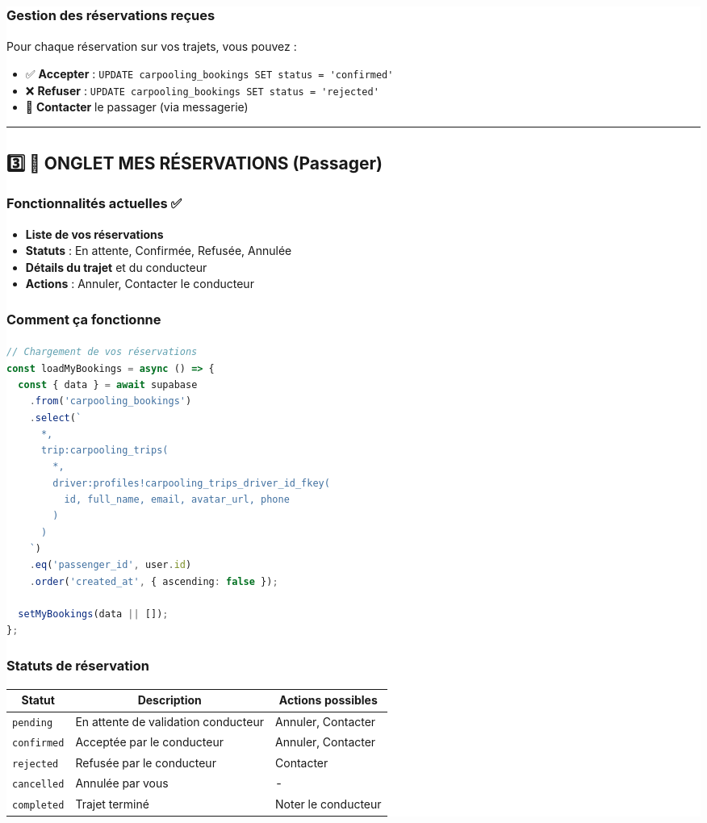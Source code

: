 ### Gestion des réservations reçues
Pour chaque réservation sur vos trajets, vous pouvez :
- ✅ **Accepter** : `UPDATE carpooling_bookings SET status = 'confirmed'`
- ❌ **Refuser** : `UPDATE carpooling_bookings SET status = 'rejected'`
- 💬 **Contacter** le passager (via messagerie)

---

## 3️⃣ 🎫 ONGLET MES RÉSERVATIONS (Passager)

### Fonctionnalités actuelles ✅
- **Liste de vos réservations**
- **Statuts** : En attente, Confirmée, Refusée, Annulée
- **Détails du trajet** et du conducteur
- **Actions** : Annuler, Contacter le conducteur

### Comment ça fonctionne
```typescript
// Chargement de vos réservations
const loadMyBookings = async () => {
  const { data } = await supabase
    .from('carpooling_bookings')
    .select(`
      *,
      trip:carpooling_trips(
        *,
        driver:profiles!carpooling_trips_driver_id_fkey(
          id, full_name, email, avatar_url, phone
        )
      )
    `)
    .eq('passenger_id', user.id)
    .order('created_at', { ascending: false });
    
  setMyBookings(data || []);
};
```

### Statuts de réservation
| Statut | Description | Actions possibles |
|--------|-------------|-------------------|
| `pending` | En attente de validation conducteur | Annuler, Contacter |
| `confirmed` | Acceptée par le conducteur | Annuler, Contacter |
| `rejected` | Refusée par le conducteur | Contacter |
| `cancelled` | Annulée par vous | - |
| `completed` | Trajet terminé | Noter le conducteur |
